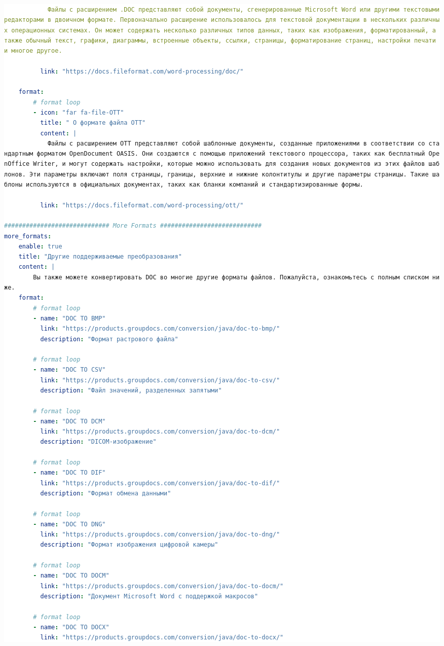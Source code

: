 ```yaml
            Файлы с расширением .DOC представляют собой документы, сгенерированные Microsoft Word или другими текстовыми редакторами в двоичном формате. Первоначально расширение использовалось для текстовой документации в нескольких различных операционных системах. Он может содержать несколько различных типов данных, таких как изображения, форматированный, а также обычный текст, графики, диаграммы, встроенные объекты, ссылки, страницы, форматирование страниц, настройки печати и многое другое.

          link: "https://docs.fileformat.com/word-processing/doc/"

    format:
        # format loop
        - icon: "far fa-file-OTT"
          title: " О формате файла OTT"
          content: |
            Файлы с расширением OTT представляют собой шаблонные документы, созданные приложениями в соответствии со стандартным форматом OpenDocument OASIS. Они создаются с помощью приложений текстового процессора, таких как бесплатный OpenOffice Writer, и могут содержать настройки, которые можно использовать для создания новых документов из этих файлов шаблонов. Эти параметры включают поля страницы, границы, верхние и нижние колонтитулы и другие параметры страницы. Такие шаблоны используются в официальных документах, таких как бланки компаний и стандартизированные формы.

          link: "https://docs.fileformat.com/word-processing/ott/"

############################# More Formats ############################
more_formats:
    enable: true
    title: "Другие поддерживаемые преобразования"
    content: |
        Вы также можете конвертировать DOC во многие другие форматы файлов. Пожалуйста, ознакомьтесь с полным списком ниже.
    format: 
        # format loop
        - name: "DOC TO BMP"
          link: "https://products.groupdocs.com/conversion/java/doc-to-bmp/"
          description: "Формат растрового файла"

        # format loop
        - name: "DOC TO CSV"
          link: "https://products.groupdocs.com/conversion/java/doc-to-csv/"
          description: "Файл значений, разделенных запятыми"

        # format loop
        - name: "DOC TO DCM"
          link: "https://products.groupdocs.com/conversion/java/doc-to-dcm/"
          description: "DICOM-изображение"

        # format loop
        - name: "DOC TO DIF"
          link: "https://products.groupdocs.com/conversion/java/doc-to-dif/"
          description: "Формат обмена данными"

        # format loop
        - name: "DOC TO DNG"
          link: "https://products.groupdocs.com/conversion/java/doc-to-dng/"
          description: "Формат изображения цифровой камеры"

        # format loop
        - name: "DOC TO DOCM"
          link: "https://products.groupdocs.com/conversion/java/doc-to-docm/"
          description: "Документ Microsoft Word с поддержкой макросов"

        # format loop
        - name: "DOC TO DOCX"
          link: "https://products.groupdocs.com/conversion/java/doc-to-docx/"
```